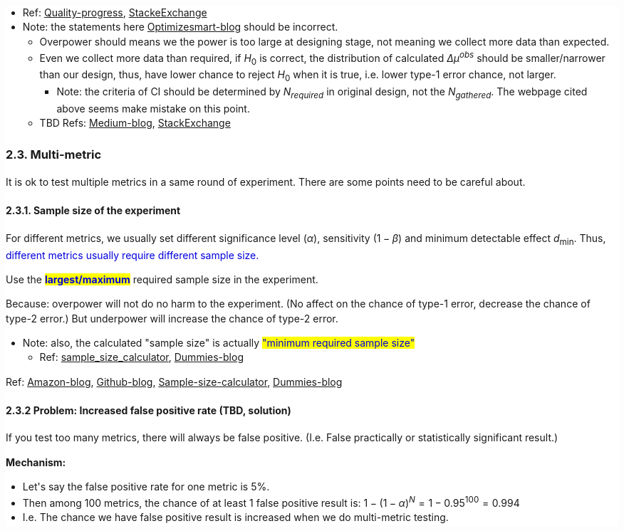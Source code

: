   - Ref: [Quality-progress](http://rube.asq.org/quality-progress/2015/07/statistics-roundtable/the-significance-of-power.html), [StackeExchange](https://stats.stackexchange.com/questions/176384/do-underpowered-studies-have-increased-likelihood-of-false-positives)
- Note: the statements here [Optimizesmart-blog](https://www.optimizesmart.com/understanding-ab-testing-statistics-to-get-real-lift-in-conversions/) should be incorrect.
  - Overpower should means we the power is too large at designing stage, not meaning we collect more data than expected.
  - Even we collect more data than required, if $H_0$ is correct, the distribution of calculated $\Delta\mu^{obs}$ should be smaller/narrower than our design, thus, have lower chance to reject $H_0$ when it is true, i.e. lower type-1 error chance, not larger. 
    - Note: the criteria of CI should be determined by $N_{required}$ in original design, not the $N_{gathered}$. The webpage cited above seems make mistake on this point.
  - TBD Refs: [Medium-blog](https://medium.com/@ignazioziano/aint-no-such-thing-as-overpowered-studies-myths-in-the-lab-part-i-5deadc6d2e60), [StackExchange](https://stats.stackexchange.com/questions/176384/do-underpowered-studies-have-increased-likelihood-of-false-positives)


### 2.3. Multi-metric 

It is ok to test multiple metrics in a same round of experiment. There are some points need to be careful about.


#### 2.3.1. Sample size of the experiment

For different metrics, we usually set different significance level ($\alpha$), sensitivity ($1-\beta$) and minimum detectable effect $d_{\min}$. Thus, <font color="#0000dd">different metrics usually require different sample size.</font>

Use the <mark style="background-color:yellow;"><font color="#0000dd">**largest/maximum**</mark></font> required sample size in the experiment.

Because: overpower will not do no harm to the experiment. (No affect on the chance of type-1 error, decrease the chance of type-2 error.) But underpower will increase the chance of type-2 error.
- Note: also, the calculated "sample size" is actually <mark style="background-color:yellow;"><font color="#0000dd">"minimum required sample size"</mark></font>
  - Ref: [sample_size_calculator](https://www.calculator.net/sample-size-calculator.html), [Dummies-blog](https://www.dummies.com/education/math/statistics/how-to-determine-the-minimum-size-needed-for-a-statistical-sample/)


Ref: [Amazon-blog](https://rstudio-pubs-static.s3.amazonaws.com/347758_9da9522d18a8455fb810c48b11ff9824.html), [Github-blog](https://github.com/baumanab/udacity_ABTesting), [Sample-size-calculator](https://www.calculator.net/sample-size-calculator.html), [Dummies-blog](https://www.dummies.com/education/math/statistics/how-to-determine-the-minimum-size-needed-for-a-statistical-sample/)

#### 2.3.2 Problem: Increased false positive rate (TBD, solution)

If you test too many metrics, there will always be false positive. (I.e. False practically or statistically significant result.)

**Mechanism:** 

- Let's say the false positive rate for one metric is 5%.
- Then among 100 metrics, the chance of at least 1 false positive result is: $1-(1-\alpha)^{N} = 1-0.95^{100} = 0.994$
- I.e. The chance we have false positive result is increased when we do multi-metric testing.
